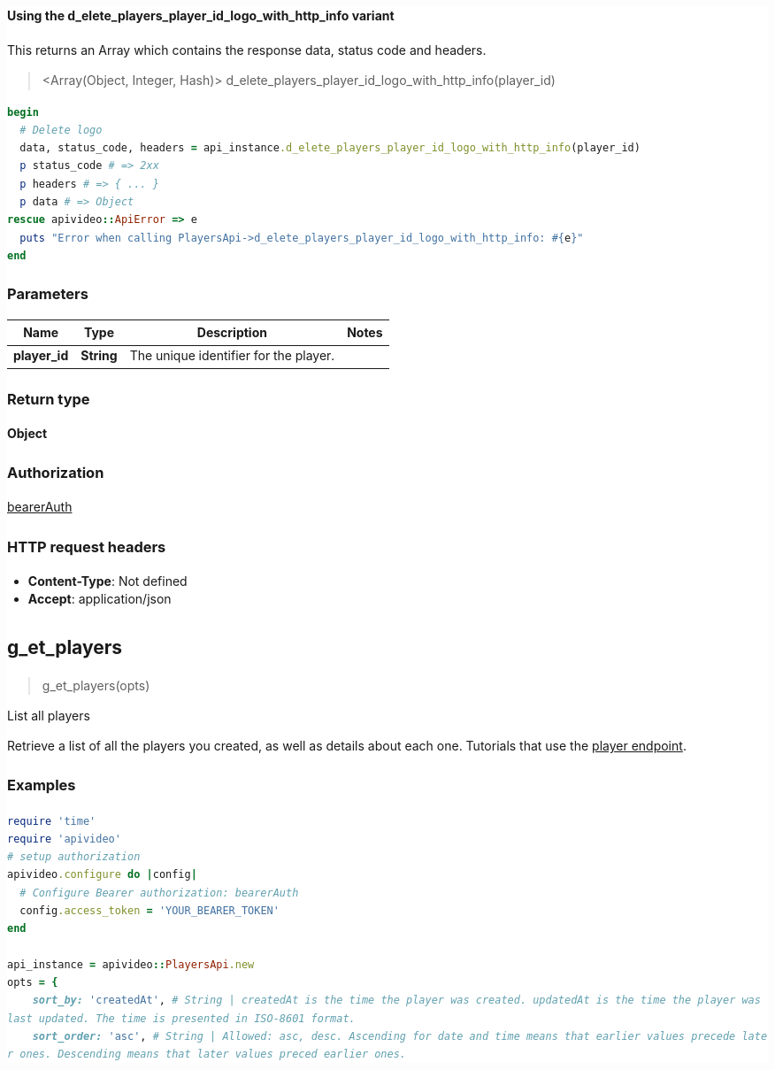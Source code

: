 #### Using the d_elete_players_player_id_logo_with_http_info variant

This returns an Array which contains the response data, status code and headers.

> <Array(Object, Integer, Hash)> d_elete_players_player_id_logo_with_http_info(player_id)

```ruby
begin
  # Delete logo
  data, status_code, headers = api_instance.d_elete_players_player_id_logo_with_http_info(player_id)
  p status_code # => 2xx
  p headers # => { ... }
  p data # => Object
rescue apivideo::ApiError => e
  puts "Error when calling PlayersApi->d_elete_players_player_id_logo_with_http_info: #{e}"
end
```

### Parameters

| Name | Type | Description | Notes |
| ---- | ---- | ----------- | ----- |
| **player_id** | **String** | The unique identifier for the player. |  |

### Return type

**Object**

### Authorization

[bearerAuth](../README.md#bearerAuth)

### HTTP request headers

- **Content-Type**: Not defined
- **Accept**: application/json


## g_et_players

> <PlayersListResponse> g_et_players(opts)

List all players

Retrieve a list of all the players you created, as well as details about each one. Tutorials that use the [player endpoint](https://api.video/blog/endpoints/player).

### Examples

```ruby
require 'time'
require 'apivideo'
# setup authorization
apivideo.configure do |config|
  # Configure Bearer authorization: bearerAuth
  config.access_token = 'YOUR_BEARER_TOKEN'
end

api_instance = apivideo::PlayersApi.new
opts = {
    sort_by: 'createdAt', # String | createdAt is the time the player was created. updatedAt is the time the player was last updated. The time is presented in ISO-8601 format.
    sort_order: 'asc', # String | Allowed: asc, desc. Ascending for date and time means that earlier values precede later ones. Descending means that later values preced earlier ones.
```